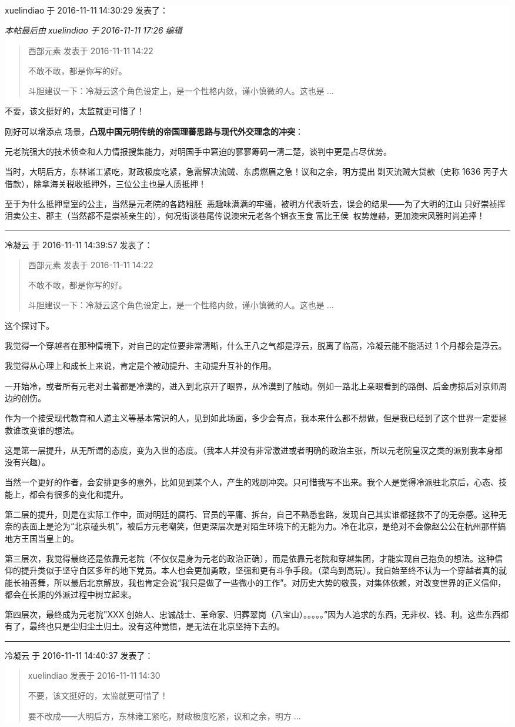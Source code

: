 
xuelindiao 于 2016-11-11 14:30:29 发表了：

_本帖最后由 xuelindiao 于 2016-11-11 17:26 编辑_

> 西部元素 发表于 2016-11-11 14:22
>
> 不敢不敢，都是你写的好。
>
> 斗胆建议一下：冷凝云这个角色设定上，是一个性格内敛，谨小慎微的人。这也是 ...

不要，该文挺好的，太监就更可惜了！

刚好可以增添点 场景，**凸现中国元明传统的帝国理蕃思路与现代外交理念的冲突**：

元老院强大的技术侦查和人力情报搜集能力，对明国手中窘迫的寥寥筹码一清二楚，谈判中更是占尽优势。

当时，大明后方，东林诸工紧吃，财政极度吃紧，急需解决流贼、东虏燃眉之急！议和之余，明方提出 剿灭流贼大贷款（史称 1636 丙子大借款），除拿海关税收抵押外，三位公主也是人质抵押！

至于为什么抵押皇室的公主，当然是元老院的各路粗胚&nbsp;&nbsp;恶趣味满满的牢骚，被明方代表听去，误会的结果——为了大明的江山 只好崇祯挥泪卖公主、郡主（当然都不是崇祯亲生的），何况街谈巷尾传说澳宋元老各个锦衣玉食 富比王侯&nbsp;&nbsp;权势煌赫，更加澳宋风雅时尚追捧！

---

冷凝云 于 2016-11-11 14:39:57 发表了：

> 西部元素 发表于 2016-11-11 14:22
>
> 不敢不敢，都是你写的好。
>
> 斗胆建议一下：冷凝云这个角色设定上，是一个性格内敛，谨小慎微的人。这也是 ...

这个探讨下。

我觉得一个穿越者在那种情境下，对自己的定位要非常清晰，什么王八之气都是浮云，脱离了临高，冷凝云能不能活过 1 个月都会是浮云。

我觉得从心理上和成长上来说，肯定是个被动提升、主动提升互补的作用。

一开始冷，或者所有元老对土著都是冷漠的，进入到北京开了眼界，从冷漠到了触动。例如一路北上亲眼看到的路倒、后金虏掠后对京师周边的创伤。

作为一个接受现代教育和人道主义等基本常识的人，见到如此场面，多少会有点，我本来什么都不想做，但是我已经到了这个世界一定要拯救谁改变谁的想法。

这是第一层提升，从无所谓的态度，变为入世的态度。（我本人并没有非常激进或者明确的政治主张，所以元老院皇汉之类的派别我本身都没有兴趣）。

当然一个更好的作者，会安排更多的意外，比如见到某个人，产生的戏剧冲突。只可惜我写不出来。我个人是觉得冷派驻北京后，心态、技能上，都会有很多的变化和提升。

第二层的提升，则是在实际工作中，面对明廷的腐朽、官员的平庸、拆台，自己不熟悉套路，发现自己其实谁都拯救不了的无奈感。这种无奈的表面上是沦为“北京磕头机”，被后方元老嘲笑，但更深层次是对陌生环境下的无能为力。冷在北京，是绝对不会像赵公公在杭州那样搞地方王国当皇上的。

第三层次，我觉得最终还是依靠元老院（不仅仅是身为元老的政治正确），而是依靠元老院和穿越集团，才能实现自己抱负的想法。这种信仰的提升类似于坚守白区多年的地下党员。本人也会更加勇敢，坚强和更有斗争手段。（菜鸟到高玩）。我自始至终不认为一个穿越者真的就能长袖善舞，所以最后北京解放，我也肯定会说“我只是做了一些微小的工作”。对历史大势的敬畏，对集体依赖，对改变世界的正义信仰，都会在长期的外派过程中树立起来。

第四层次，最终成为元老院"XXX 创始人、忠诚战士、革命家、归葬翠岗（八宝山）。。。。。”因为人追求的东西，无非权、钱、利。这些东西都有了，最终也只是尘归尘土归土。没有这种觉悟，是无法在北京坚持下去的。

---

冷凝云 于 2016-11-11 14:40:37 发表了：

> xuelindiao 发表于 2016-11-11 14:30
>
> 不要，该文挺好的，太监就更可惜了！
>
> 要不改成——大明后方，东林诸工紧吃，财政极度吃紧，议和之余，明方 ...
